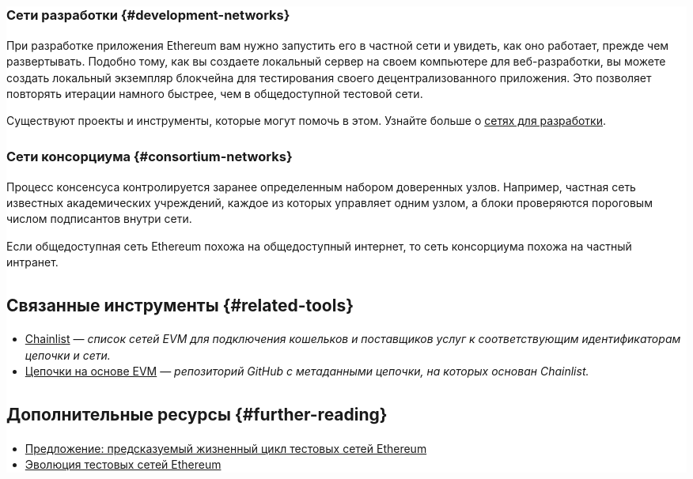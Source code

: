 ### Сети разработки {#development-networks}

При разработке приложения Ethereum вам нужно запустить его в частной сети и увидеть, как оно работает, прежде чем развертывать. Подобно тому, как вы создаете локальный сервер на своем компьютере для веб-разработки, вы можете создать локальный экземпляр блокчейна для тестирования своего децентрализованного приложения. Это позволяет повторять итерации намного быстрее, чем в общедоступной тестовой сети.

Существуют проекты и инструменты, которые могут помочь в этом. Узнайте больше о [сетях для разработки](/developers/docs/development-networks/).

### Сети консорциума {#consortium-networks}

Процесс консенсуса контролируется заранее определенным набором доверенных узлов. Например, частная сеть известных академических учреждений, каждое из которых управляет одним узлом, а блоки проверяются пороговым числом подписантов внутри сети.

Если общедоступная сеть Ethereum похожа на общедоступный интернет, то сеть консорциума похожа на частный интранет.

## Связанные инструменты {#related-tools}

- [Chainlist](https://chainlist.org/) — _список сетей EVM для подключения кошельков и поставщиков услуг к соответствующим идентификаторам цепочки и сети._
- [Цепочки на основе EVM](https://github.com/ethereum-lists/chains) — _репозиторий GitHub с метаданными цепочки, на которых основан Chainlist._

## Дополнительные ресурсы {#further-reading}

- [Предложение: предсказуемый жизненный цикл тестовых сетей Ethereum](https://ethereum-magicians.org/t/proposal-predictable-ethereum-testnet-lifecycle/11575/17)
- [Эволюция тестовых сетей Ethereum](https://etherworld.co/2022/08/19/the-evolution-of-ethereum-testnet/)
